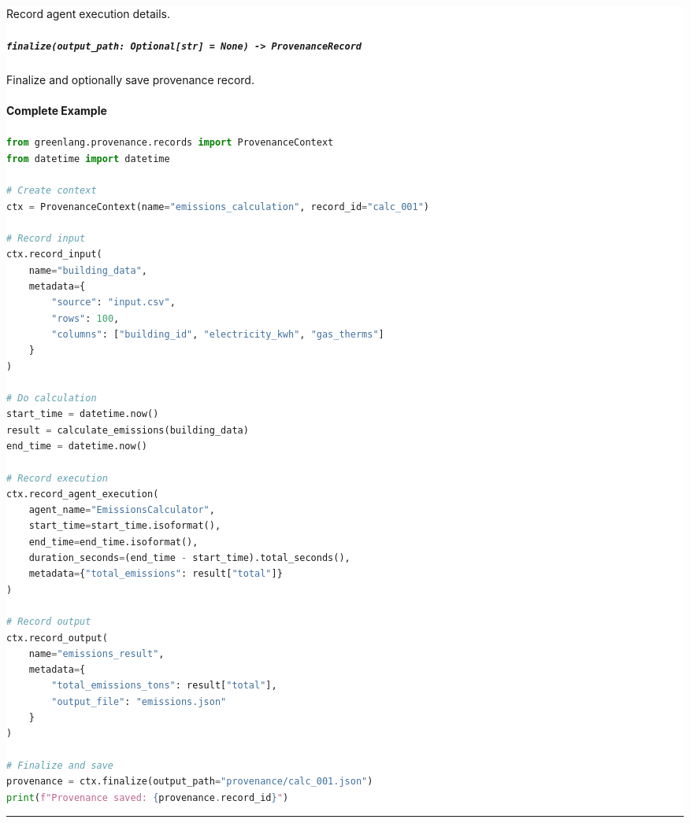 Record agent execution details.

##### `finalize(output_path: Optional[str] = None) -> ProvenanceRecord`

Finalize and optionally save provenance record.

#### Complete Example

```python
from greenlang.provenance.records import ProvenanceContext
from datetime import datetime

# Create context
ctx = ProvenanceContext(name="emissions_calculation", record_id="calc_001")

# Record input
ctx.record_input(
    name="building_data",
    metadata={
        "source": "input.csv",
        "rows": 100,
        "columns": ["building_id", "electricity_kwh", "gas_therms"]
    }
)

# Do calculation
start_time = datetime.now()
result = calculate_emissions(building_data)
end_time = datetime.now()

# Record execution
ctx.record_agent_execution(
    agent_name="EmissionsCalculator",
    start_time=start_time.isoformat(),
    end_time=end_time.isoformat(),
    duration_seconds=(end_time - start_time).total_seconds(),
    metadata={"total_emissions": result["total"]}
)

# Record output
ctx.record_output(
    name="emissions_result",
    metadata={
        "total_emissions_tons": result["total"],
        "output_file": "emissions.json"
    }
)

# Finalize and save
provenance = ctx.finalize(output_path="provenance/calc_001.json")
print(f"Provenance saved: {provenance.record_id}")
```

---